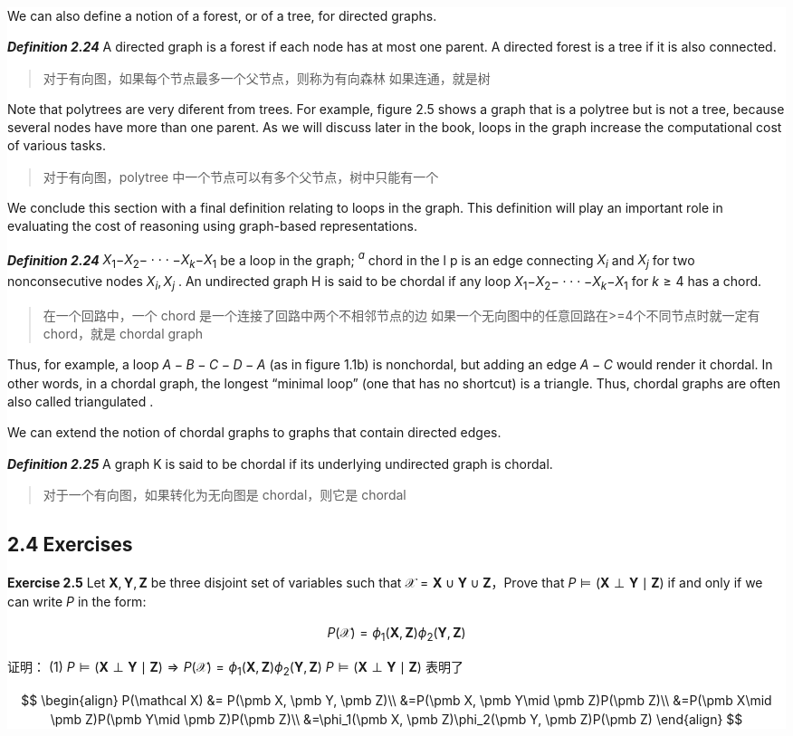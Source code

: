 We can also define a notion of a forest, or of a tree, for directed graphs. 

***Definition 2.24***
A directed graph is a forest if each node has at most one parent. A directed forest is a tree if it is also connected. 
> 对于有向图，如果每个节点最多一个父节点，则称为有向森林
> 如果连通，就是树

Note that polytrees are very diferent from trees. For example, figure 2.5 shows a graph that is a polytree but is not a tree, because several nodes have more than one parent. As we will discuss later in the book, loops in the graph increase the computational cost of various tasks. 
> 对于有向图，polytree 中一个节点可以有多个父节点，树中只能有一个

We conclude this section with a final definition relating to loops in the graph. This definition will play an important role in evaluating the cost of reasoning using graph-based representations. 

***Definition 2.24*** 
$X_{1}{\mathrm{-}}X_{2}{\mathrm{-}}\cdot\cdot\cdot{\mathrm{-}}X_{k}{\mathrm{-}}X_{1}$ be a loop in the graph; $^a$ chord in the l p is an edge connecting $X_{i}$ and $X_{j}$ for two nonconsecutive nodes $X_{i}, X_{j}$ . An undirected graph H is said to be chordal if any loop $X_{1}{\mathrm{-}}X_{2}{\mathrm{-}}\cdot\cdot\cdot{\mathrm{-}}X_{k}{\mathrm{-}}X_{1}$ for $k\geq4$ has a chord. 
> 在一个回路中，一个 chord 是一个连接了回路中两个不相邻节点的边
> 如果一个无向图中的任意回路在>=4个不同节点时就一定有 chord，就是 chordal graph

Thus, for example, a loop $\mathit{A-B-C-D-A}$ (as in figure 1.1b) is nonchordal, but adding an edge $A{-}C$ would render it chordal. In other words, in a chordal graph, the longest “minimal loop” (one that has no shortcut) is a triangle. Thus, chordal graphs are often also called triangulated . 

We can extend the notion of chordal graphs to graphs that contain directed edges. 

***Definition 2.25***
A graph K is said to be chordal if its underlying undirected graph is chordal.
> 对于一个有向图，如果转化为无向图是 chordal，则它是 chordal

## 2.4 Exercises
**Exercise 2.5**
Let $\pmb X, \pmb Y, \pmb Z$ be three disjoint set of variables such that $\mathcal X = \pmb X \cup \pmb Y \cup \pmb Z$，Prove that $P\vDash (\pmb X \perp \pmb Y\mid \pmb Z)$ if and only if we can write $P$ in the form:

$$
P(\mathcal X) = \phi_1(\pmb X, \pmb Z)\phi_2(\pmb Y, \pmb Z)
$$

证明：
(1) $P\vDash (\pmb X \perp \pmb Y \mid \pmb Z)\Rightarrow P(\mathcal X) = \phi_1(\pmb X, \pmb Z)\phi_2(\pmb Y, \pmb Z)$
$P\vDash (\pmb X \perp \pmb Y \mid \pmb Z)$ 表明了 

$$
\begin{align}
P(\mathcal X) &= P(\pmb X, \pmb Y, \pmb Z)\\
&=P(\pmb X, \pmb Y\mid \pmb Z)P(\pmb Z)\\
&=P(\pmb X\mid \pmb Z)P(\pmb Y\mid \pmb Z)P(\pmb Z)\\
&=\phi_1(\pmb X, \pmb Z)\phi_2(\pmb Y, \pmb Z)P(\pmb Z)
\end{align}
$$
